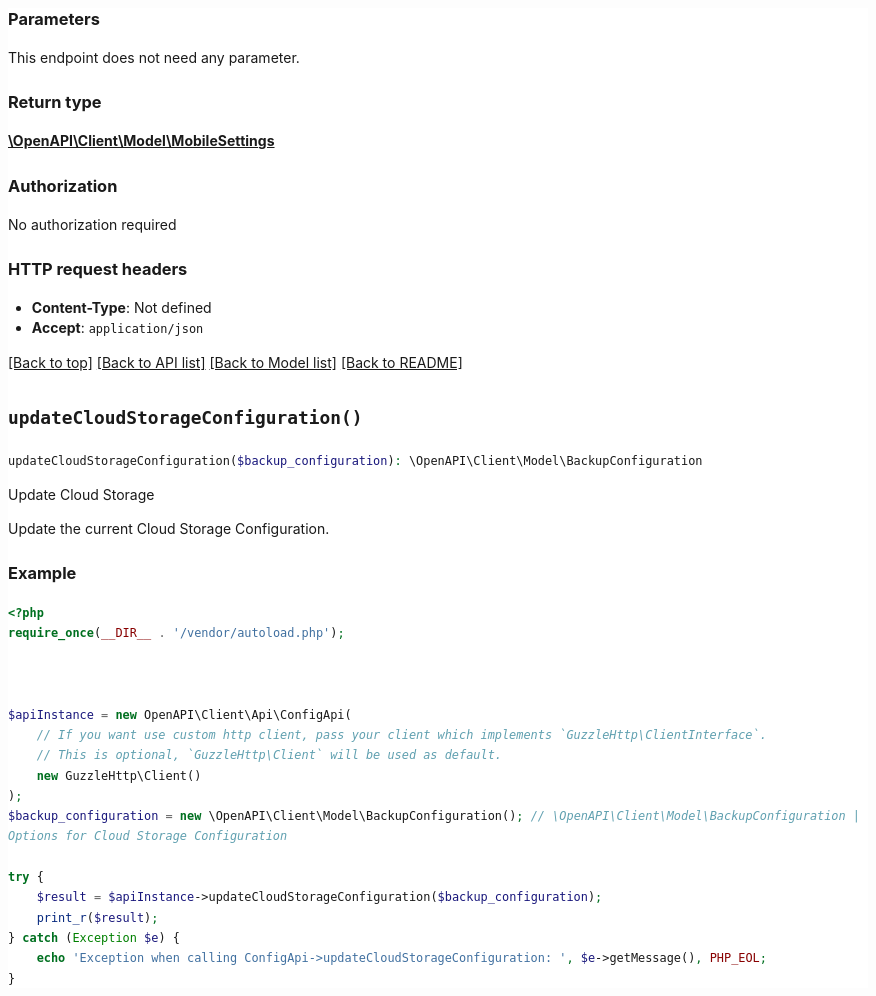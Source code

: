 ### Parameters

This endpoint does not need any parameter.

### Return type

[**\OpenAPI\Client\Model\MobileSettings**](../Model/MobileSettings.md)

### Authorization

No authorization required

### HTTP request headers

- **Content-Type**: Not defined
- **Accept**: `application/json`

[[Back to top]](#) [[Back to API list]](../../README.md#endpoints)
[[Back to Model list]](../../README.md#models)
[[Back to README]](../../README.md)

## `updateCloudStorageConfiguration()`

```php
updateCloudStorageConfiguration($backup_configuration): \OpenAPI\Client\Model\BackupConfiguration
```

Update Cloud Storage

Update the current Cloud Storage Configuration.

### Example

```php
<?php
require_once(__DIR__ . '/vendor/autoload.php');



$apiInstance = new OpenAPI\Client\Api\ConfigApi(
    // If you want use custom http client, pass your client which implements `GuzzleHttp\ClientInterface`.
    // This is optional, `GuzzleHttp\Client` will be used as default.
    new GuzzleHttp\Client()
);
$backup_configuration = new \OpenAPI\Client\Model\BackupConfiguration(); // \OpenAPI\Client\Model\BackupConfiguration | Options for Cloud Storage Configuration

try {
    $result = $apiInstance->updateCloudStorageConfiguration($backup_configuration);
    print_r($result);
} catch (Exception $e) {
    echo 'Exception when calling ConfigApi->updateCloudStorageConfiguration: ', $e->getMessage(), PHP_EOL;
}
```
